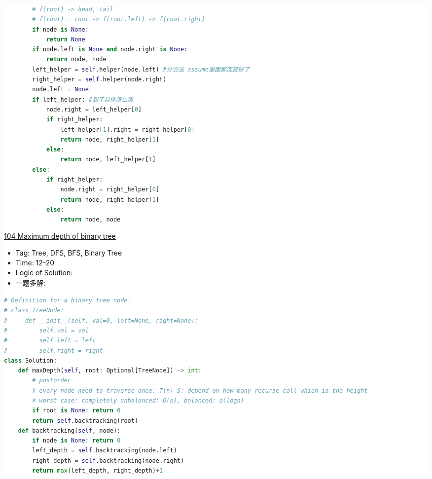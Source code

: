```Python
        # f(root) -> head, tail
        # f(root) = root -> f(root.left) -> f(root.right)
        if node is None:
            return None
        if node.left is None and node.right is None:
            return node, node
        left_helper = self.helper(node.left) #分治法 assume里面都连接好了
        right_helper = self.helper(node.right)
        node.left = None
        if left_helper: #到了具体怎么练
            node.right = left_helper[0]
            if right_helper:
                left_helper[1].right = right_helper[0] 
                return node, right_helper[1]
            else:
                return node, left_helper[1]
        else:
            if right_helper:
                node.right = right_helper[0] 
                return node, right_helper[1]
            else:
                return node, node 
```

[104 Maximum depth of binary tree](https://leetcode.com/problems/maximum-depth-of-binary-tree/description/)
- Tag: Tree, DFS, BFS, Binary Tree
- Time: 12-20
- Logic of Solution: 
- 一题多解:
```Python
# Definition for a binary tree node.
# class TreeNode:
#     def __init__(self, val=0, left=None, right=None):
#         self.val = val
#         self.left = left
#         self.right = right
class Solution:
    def maxDepth(self, root: Optional[TreeNode]) -> int:
        # postorder
        # every node need to traverse once: T(n) S: depend on how many recurse call which is the height
        # worst case: completely unbalanced: O(n), balanced: o(logn)
        if root is None: return 0
        return self.backtracking(root)
    def backtracking(self, node):
        if node is None: return 0
        left_depth = self.backtracking(node.left)
        right_depth = self.backtracking(node.right)
        return max(left_depth, right_depth)+1
```
